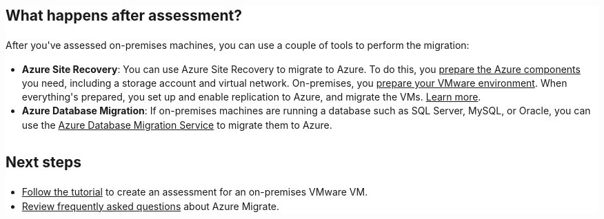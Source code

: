 
## What happens after assessment?

After you've assessed on-premises machines, you can use a couple of tools to perform the migration:

- **Azure Site Recovery**: You can use Azure Site Recovery to migrate to Azure. To do this, you [prepare the Azure components](../site-recovery/tutorial-prepare-azure.md) you need, including a storage account and virtual network. On-premises, you [prepare your VMware environment](../site-recovery/vmware-azure-tutorial-prepare-on-premises.md). When everything's prepared, you set up and enable replication to Azure, and migrate the VMs. [Learn more](../site-recovery/vmware-azure-tutorial.md).
- **Azure Database Migration**: If on-premises machines are running a database such as SQL Server, MySQL, or Oracle, you can use the [Azure Database Migration Service](../dms/dms-overview.md) to migrate them to Azure.


## Next steps

- [Follow the tutorial](tutorial-assessment-vmware.md) to create an assessment for an on-premises VMware VM.
- [Review frequently asked questions](resources-faq.md) about Azure Migrate.
